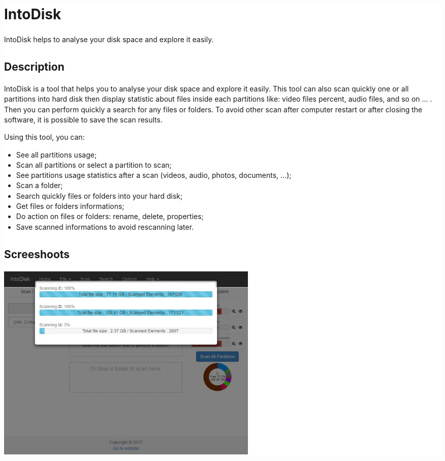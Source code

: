 IntoDisk
=========

IntoDisk helps to analyse your disk space and explore it easily.

Description
---
IntoDisk is a tool that helps you to analyse your disk space and explore it easily.
This tool can also scan quickly one or all partitions into hard disk then display statistic about files inside each partitions like: video files percent, audio files, and so on ... . Then you can perform quickly a search for any files or folders.
To avoid other scan after computer restart or after closing the software, it is possible to save the scan results.

Using this tool, you can:
* See all partitions usage;
* Scan all partitions or select a partition to scan;
* See partitions usage statistics after a scan (videos, audio, photos, documents, ...);
* Scan a folder;
* Search quickly files or folders into your hard disk;
* Get files or folders informations;
* Do action on files or folders: rename, delete, properties;
* Save scanned informations to avoid rescanning later.

Screeshoots
---
<img src="./screenshoots/IntoDisk-scan.jpg" alt="Scan Partitions" width="480">